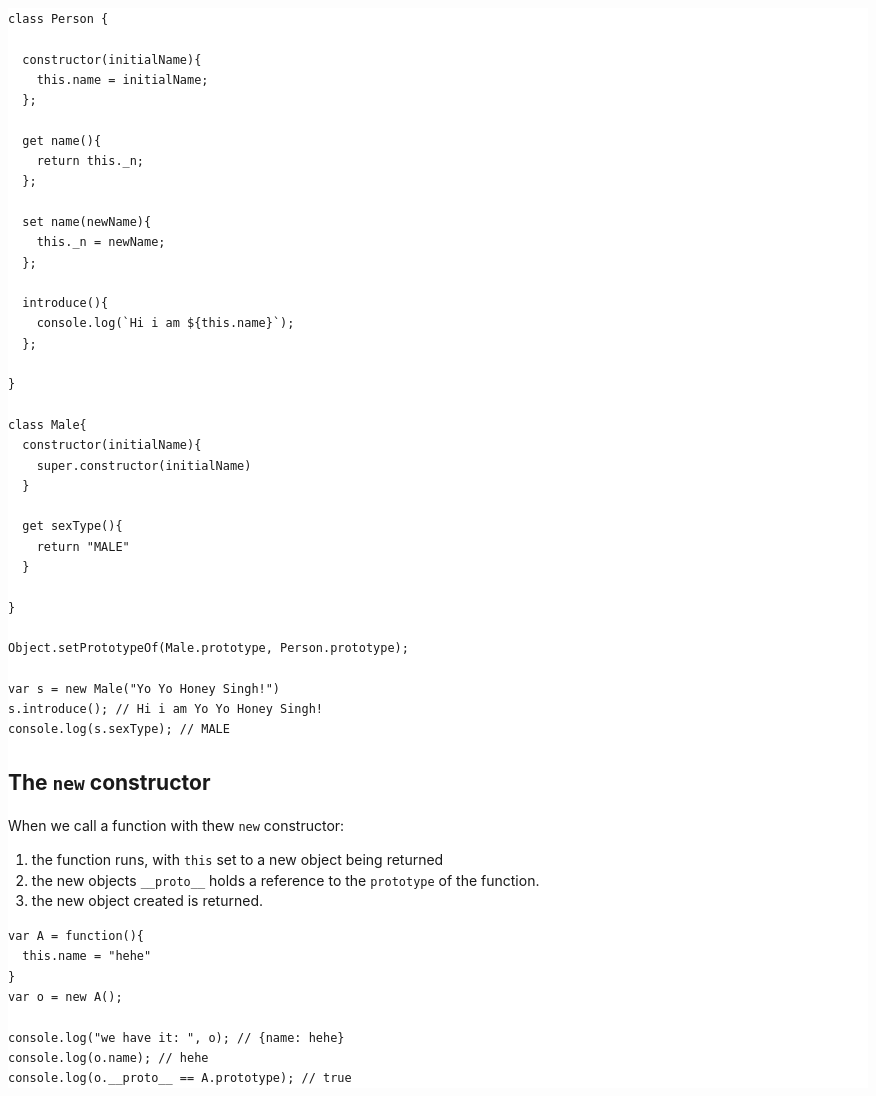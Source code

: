 ````
class Person {

  constructor(initialName){
    this.name = initialName;
  };

  get name(){
    return this._n;
  };

  set name(newName){
    this._n = newName;
  };

  introduce(){
    console.log(`Hi i am ${this.name}`);
  };

}

class Male{
  constructor(initialName){
    super.constructor(initialName)
  }

  get sexType(){
    return "MALE"
  }

}

Object.setPrototypeOf(Male.prototype, Person.prototype);

var s = new Male("Yo Yo Honey Singh!")
s.introduce(); // Hi i am Yo Yo Honey Singh!
console.log(s.sexType); // MALE
````

## The `new` constructor

When we call a function with thew `new` constructor:
1. the function runs, with `this` set to a new object being returned
2. the new objects `__proto__` holds a reference to the `prototype` of the function.
3. the new object created is returned.

````
var A = function(){
  this.name = "hehe"
}
var o = new A();

console.log("we have it: ", o); // {name: hehe}
console.log(o.name); // hehe
console.log(o.__proto__ == A.prototype); // true
````
